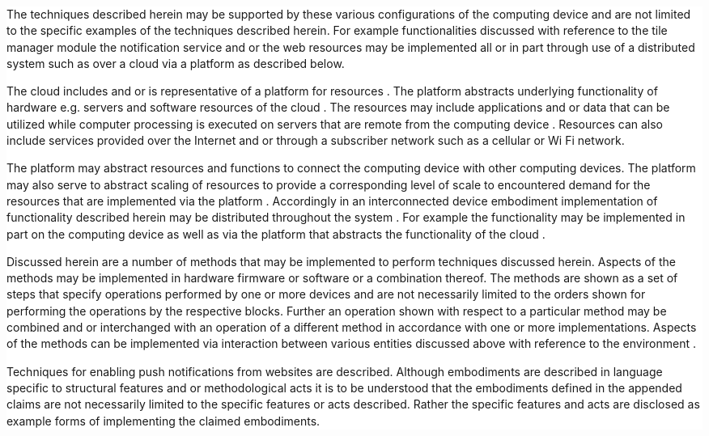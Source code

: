 The techniques described herein may be supported by these various configurations of the computing device and are not limited to the specific examples of the techniques described herein. For example functionalities discussed with reference to the tile manager module the notification service and or the web resources may be implemented all or in part through use of a distributed system such as over a cloud via a platform as described below.

The cloud includes and or is representative of a platform for resources . The platform abstracts underlying functionality of hardware e.g. servers and software resources of the cloud . The resources may include applications and or data that can be utilized while computer processing is executed on servers that are remote from the computing device . Resources can also include services provided over the Internet and or through a subscriber network such as a cellular or Wi Fi network.

The platform may abstract resources and functions to connect the computing device with other computing devices. The platform may also serve to abstract scaling of resources to provide a corresponding level of scale to encountered demand for the resources that are implemented via the platform . Accordingly in an interconnected device embodiment implementation of functionality described herein may be distributed throughout the system . For example the functionality may be implemented in part on the computing device as well as via the platform that abstracts the functionality of the cloud .

Discussed herein are a number of methods that may be implemented to perform techniques discussed herein. Aspects of the methods may be implemented in hardware firmware or software or a combination thereof. The methods are shown as a set of steps that specify operations performed by one or more devices and are not necessarily limited to the orders shown for performing the operations by the respective blocks. Further an operation shown with respect to a particular method may be combined and or interchanged with an operation of a different method in accordance with one or more implementations. Aspects of the methods can be implemented via interaction between various entities discussed above with reference to the environment .

Techniques for enabling push notifications from websites are described. Although embodiments are described in language specific to structural features and or methodological acts it is to be understood that the embodiments defined in the appended claims are not necessarily limited to the specific features or acts described. Rather the specific features and acts are disclosed as example forms of implementing the claimed embodiments.

